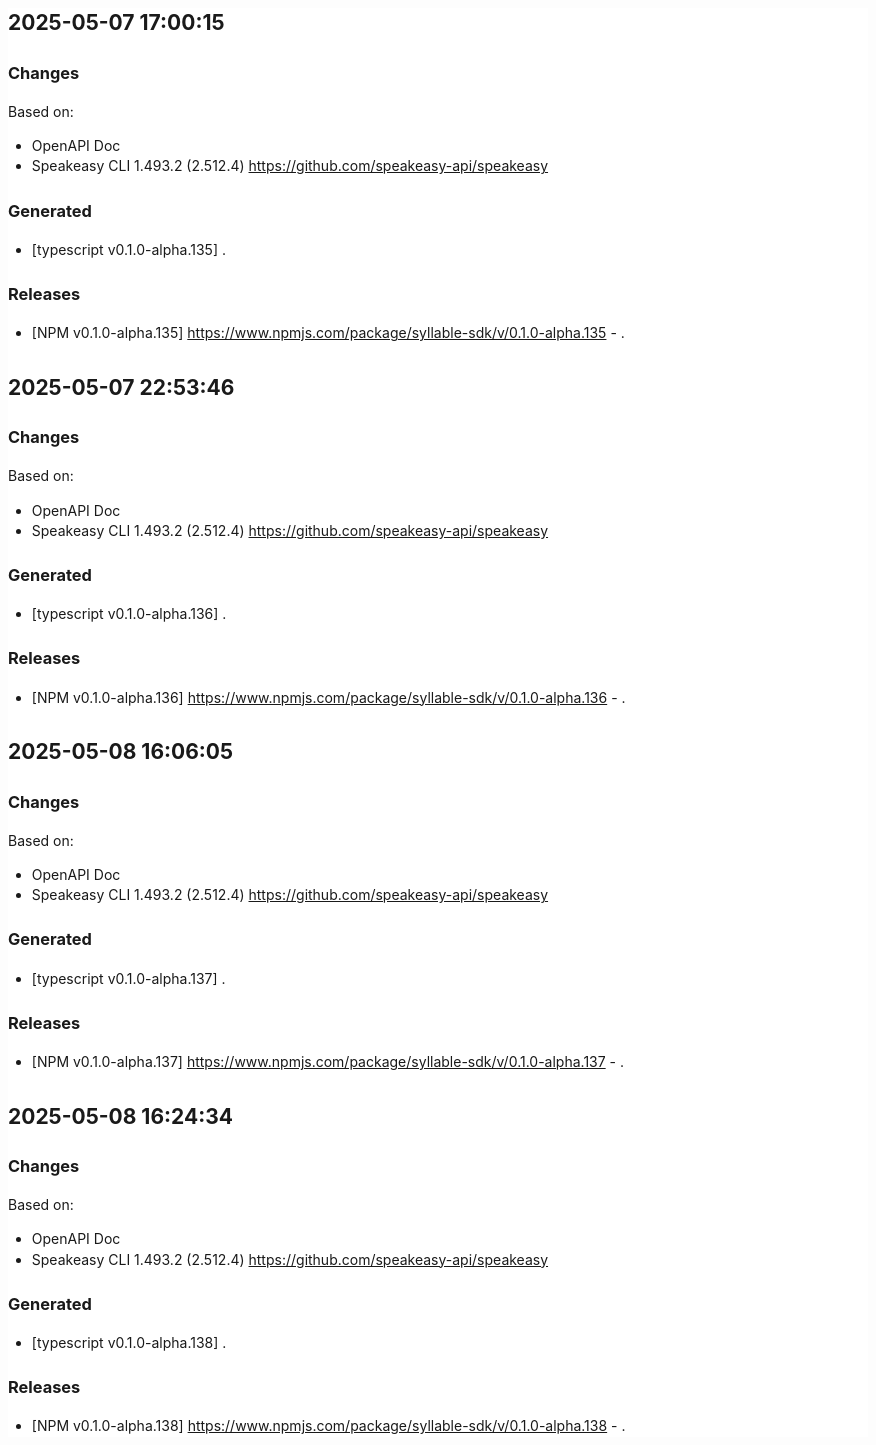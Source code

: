 ## 2025-05-07 17:00:15
### Changes
Based on:
- OpenAPI Doc  
- Speakeasy CLI 1.493.2 (2.512.4) https://github.com/speakeasy-api/speakeasy
### Generated
- [typescript v0.1.0-alpha.135] .
### Releases
- [NPM v0.1.0-alpha.135] https://www.npmjs.com/package/syllable-sdk/v/0.1.0-alpha.135 - .

## 2025-05-07 22:53:46
### Changes
Based on:
- OpenAPI Doc  
- Speakeasy CLI 1.493.2 (2.512.4) https://github.com/speakeasy-api/speakeasy
### Generated
- [typescript v0.1.0-alpha.136] .
### Releases
- [NPM v0.1.0-alpha.136] https://www.npmjs.com/package/syllable-sdk/v/0.1.0-alpha.136 - .

## 2025-05-08 16:06:05
### Changes
Based on:
- OpenAPI Doc  
- Speakeasy CLI 1.493.2 (2.512.4) https://github.com/speakeasy-api/speakeasy
### Generated
- [typescript v0.1.0-alpha.137] .
### Releases
- [NPM v0.1.0-alpha.137] https://www.npmjs.com/package/syllable-sdk/v/0.1.0-alpha.137 - .

## 2025-05-08 16:24:34
### Changes
Based on:
- OpenAPI Doc  
- Speakeasy CLI 1.493.2 (2.512.4) https://github.com/speakeasy-api/speakeasy
### Generated
- [typescript v0.1.0-alpha.138] .
### Releases
- [NPM v0.1.0-alpha.138] https://www.npmjs.com/package/syllable-sdk/v/0.1.0-alpha.138 - .
